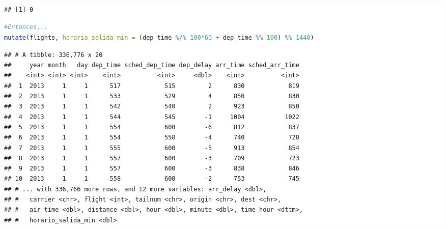     ## [1] 0

``` r
#Entonces...
mutate(flights, horario_salida_min = (dep_time %/% 100*60 + dep_time %% 100) %% 1440)
```

    ## # A tibble: 336,776 x 20
    ##     year month   day dep_time sched_dep_time dep_delay arr_time sched_arr_time
    ##    <int> <int> <int>    <int>          <int>     <dbl>    <int>          <int>
    ##  1  2013     1     1      517            515         2      830            819
    ##  2  2013     1     1      533            529         4      850            830
    ##  3  2013     1     1      542            540         2      923            850
    ##  4  2013     1     1      544            545        -1     1004           1022
    ##  5  2013     1     1      554            600        -6      812            837
    ##  6  2013     1     1      554            558        -4      740            728
    ##  7  2013     1     1      555            600        -5      913            854
    ##  8  2013     1     1      557            600        -3      709            723
    ##  9  2013     1     1      557            600        -3      838            846
    ## 10  2013     1     1      558            600        -2      753            745
    ## # ... with 336,766 more rows, and 12 more variables: arr_delay <dbl>,
    ## #   carrier <chr>, flight <int>, tailnum <chr>, origin <chr>, dest <chr>,
    ## #   air_time <dbl>, distance <dbl>, hour <dbl>, minute <dbl>, time_hour <dttm>,
    ## #   horario_salida_min <dbl>
